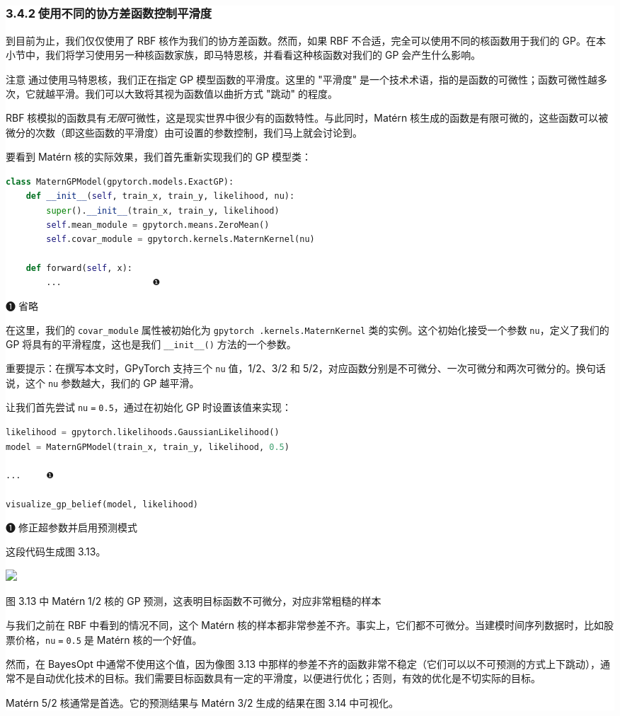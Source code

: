 ### 3.4.2 使用不同的协方差函数控制平滑度

到目前为止，我们仅仅使用了 RBF 核作为我们的协方差函数。然而，如果 RBF 不合适，完全可以使用不同的核函数用于我们的 GP。在本小节中，我们将学习使用另一种核函数家族，即马特恩核，并看看这种核函数对我们的 GP 会产生什么影响。

注意 通过使用马特恩核，我们正在指定 GP 模型函数的平滑度。这里的 "平滑度" 是一个技术术语，指的是函数的可微性；函数可微性越多次，它就越平滑。我们可以大致将其视为函数值以曲折方式 "跳动" 的程度。

RBF 核模拟的函数具有*无限*可微性，这是现实世界中很少有的函数特性。与此同时，Matérn 核生成的函数是有限可微的，这些函数可以被微分的次数（即这些函数的平滑度）由可设置的参数控制，我们马上就会讨论到。

要看到 Matérn 核的实际效果，我们首先重新实现我们的 GP 模型类：

```py
class MaternGPModel(gpytorch.models.ExactGP):
    def __init__(self, train_x, train_y, likelihood, nu):
        super().__init__(train_x, train_y, likelihood)
        self.mean_module = gpytorch.means.ZeroMean()
        self.covar_module = gpytorch.kernels.MaternKernel(nu)

    def forward(self, x):
        ...                  ❶
```

❶ 省略

在这里，我们的 `covar_module` 属性被初始化为 `gpytorch .kernels.MaternKernel` 类的实例。这个初始化接受一个参数 `nu`，定义了我们的 GP 将具有的平滑程度，这也是我们 `__init__()` 方法的一个参数。

重要提示：在撰写本文时，GPyTorch 支持三个 `nu` 值，1/2、3/2 和 5/2，对应函数分别是不可微分、一次可微分和两次可微分的。换句话说，这个 `nu` 参数越大，我们的 GP 越平滑。

让我们首先尝试 `nu` `=` `0.5`，通过在初始化 GP 时设置该值来实现：

```py
likelihood = gpytorch.likelihoods.GaussianLikelihood()
model = MaternGPModel(train_x, train_y, likelihood, 0.5)

...     ❶

visualize_gp_belief(model, likelihood)
```

❶ 修正超参数并启用预测模式

这段代码生成图 3.13。

![](img/03-13.png)

图 3.13 中 Matérn 1/2 核的 GP 预测，这表明目标函数不可微分，对应非常粗糙的样本

与我们之前在 RBF 中看到的情况不同，这个 Matérn 核的样本都非常参差不齐。事实上，它们都不可微分。当建模时间序列数据时，比如股票价格，`nu` `=` `0.5` 是 Matérn 核的一个好值。

然而，在 BayesOpt 中通常不使用这个值，因为像图 3.13 中那样的参差不齐的函数非常不稳定（它们可以以不可预测的方式上下跳动），通常不是自动优化技术的目标。我们需要目标函数具有一定的平滑度，以便进行优化；否则，有效的优化是不切实际的目标。

Matérn 5/2 核通常是首选。它的预测结果与 Matérn 3/2 生成的结果在图 3.14 中可视化。
